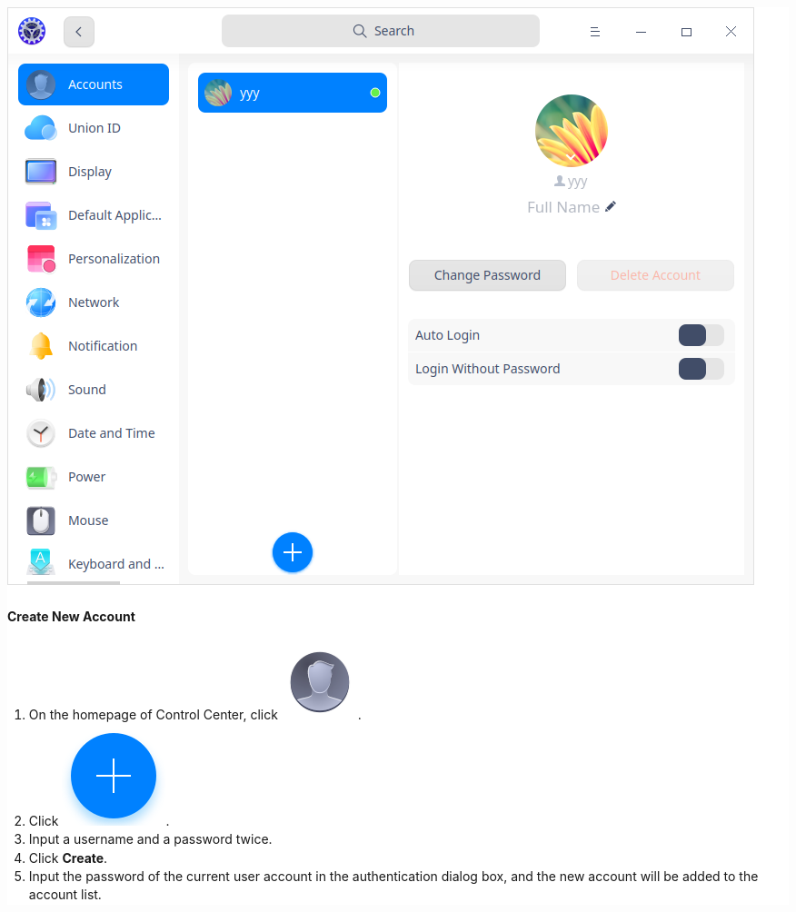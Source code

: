 ![0|account](jpg/account.png)

#### Create New Account

1. On the homepage of Control Center, click ![dcc_nav_accounts_42px](icon/dcc_nav_accounts_42px.svg).
2. Click ![add](icon/add.svg).
3. Input a username and a password twice.
4. Click **Create**.
5. Input the password of  the current user account in the authentication dialog box, and the new account will be added to the account list.
